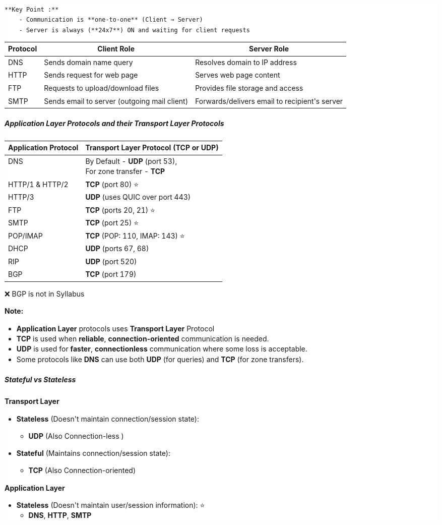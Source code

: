 	**Key Point :**
		- Communication is **one-to-one** (Client → Server)
		- Server is always (**24x7**) ON and waiting for client requests

| **Protocol** | **Client Role**                              | **Server Role**                               |
| ------------ | -------------------------------------------- | --------------------------------------------- |
| DNS          | Sends domain name query                      | Resolves domain to IP address                 |
| HTTP         | Sends request for web page                   | Serves web page content                       |
| FTP          | Requests to upload/download files            | Provides file storage and access              |
| SMTP         | Sends email to server (outgoing mail client) | Forwards/delivers email to recipient's server |

##### **Application Layer Protocols and their Transport Layer Protocols**

| **Application Protocol** | **Transport Layer Protocol (TCP or UDP)**                         |
| ------------------------ | ----------------------------------------------------------------- |
| DNS                      | By Default  - **UDP**  (port 53), <br>For zone transfer - **TCP** |
| HTTP/1 & HTTP/2          | **TCP** (port 80) ⭐                                               |
| HTTP/3                   | **UDP** (uses QUIC over port 443)                                 |
| FTP                      | **TCP** (ports 20, 21) ⭐                                          |
| SMTP                     | **TCP** (port 25) ⭐                                               |
| POP/IMAP                 | **TCP** (POP: 110, IMAP: 143) ⭐                                   |
| DHCP                     | **UDP** (ports 67, 68)                                            |
| RIP                      | **UDP** (port 520)                                                |
| BGP                      | **TCP** (port 179)                                                |

❌ BGP is not in Syllabus

**Note:**
- **Application Layer** protocols uses **Transport Layer** Protocol
- **TCP** is used when **reliable**, **connection-oriented** communication is needed.
- **UDP** is used for **faster**, **connectionless** communication where some loss is acceptable.
- Some protocols like **DNS** can use both **UDP** (for queries) and **TCP** (for zone transfers).

##### **Stateful vs Stateless**

**Transport Layer**
- **Stateless** (Doesn't maintain connection/session state):
    - **UDP**  (Also Connection-less )
        
- **Stateful** (Maintains connection/session state):
    - **TCP**  (Also Connection-oriented)

**Application Layer**
- **Stateless** (Doesn't maintain user/session information): ⭐
    - **DNS**, **HTTP**, **SMTP**
        